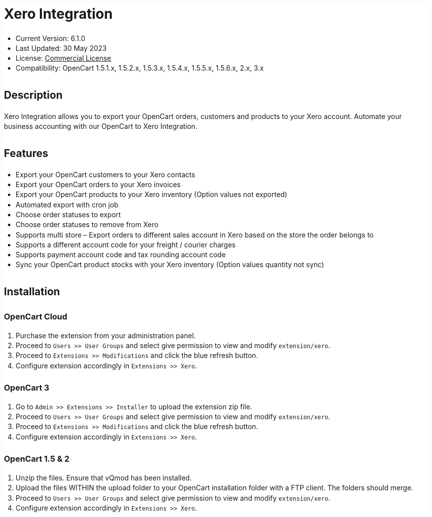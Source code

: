# Xero Integration

* Current Version: 6.1.0
* Last Updated: 30 May 2023
* License: [Commercial License][1]
* Compatibility: OpenCart 1.5.1.x, 1.5.2.x, 1.5.3.x, 1.5.4.x, 1.5.5.x, 1.5.6.x, 2.x, 3.x


[1]: https://www.marketinsg.com/usage-license

## Description

Xero Integration allows you to export your OpenCart orders, customers and products to your Xero account. Automate your business accounting with our OpenCart to Xero Integration.

## Features

* Export your OpenCart customers to your Xero contacts
* Export your OpenCart orders to your Xero invoices
* Export your OpenCart products to your Xero inventory (Option values not exported)
* Automated export with cron job
* Choose order statuses to export
* Choose order statuses to remove from Xero
* Supports multi store – Export orders to different sales account in Xero based on the store the order belongs to
* Supports a different account code for your freight / courier charges
* Supports payment account code and tax rounding account code
* Sync your OpenCart product stocks with your Xero inventory (Option values quantity not sync)


## Installation

### OpenCart Cloud

1. Purchase the extension from your administration panel.
2. Proceed to `Users >> User Groups` and select give permission to view and modify `extension/xero`.
3. Proceed to `Extensions >> Modifications` and click the blue refresh button.
4. Configure extension accordingly in `Extensions >> Xero`.

### OpenCart 3

1. Go to `Admin >> Extensions >> Installer` to upload the extension zip file.
2. Proceed to `Users >> User Groups` and select give permission to view and modify `extension/xero`.
3. Proceed to `Extensions >> Modifications` and click the blue refresh button.
4. Configure extension accordingly in `Extensions >> Xero`.

### OpenCart 1.5 & 2

1. Unzip the files. Ensure that vQmod has been installed.
2. Upload the files WITHIN the upload folder to your OpenCart installation folder with a FTP client. The folders should merge.
3. Proceed to `Users >> User Groups` and select give permission to view and modify `extension/xero`.
4. Configure extension accordingly in `Extensions >> Xero`.
